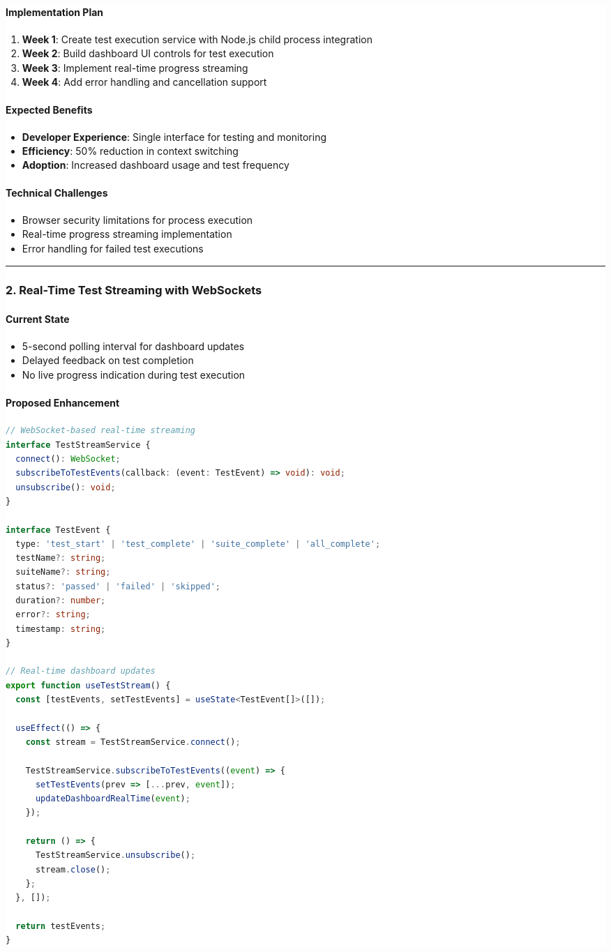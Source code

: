 #### **Implementation Plan**
1. **Week 1**: Create test execution service with Node.js child process integration
2. **Week 2**: Build dashboard UI controls for test execution
3. **Week 3**: Implement real-time progress streaming
4. **Week 4**: Add error handling and cancellation support

#### **Expected Benefits**
- **Developer Experience**: Single interface for testing and monitoring
- **Efficiency**: 50% reduction in context switching
- **Adoption**: Increased dashboard usage and test frequency

#### **Technical Challenges**
- Browser security limitations for process execution
- Real-time progress streaming implementation
- Error handling for failed test executions

---

### **2. Real-Time Test Streaming with WebSockets**

#### **Current State**
- 5-second polling interval for dashboard updates
- Delayed feedback on test completion
- No live progress indication during test execution

#### **Proposed Enhancement**
```typescript
// WebSocket-based real-time streaming
interface TestStreamService {
  connect(): WebSocket;
  subscribeToTestEvents(callback: (event: TestEvent) => void): void;
  unsubscribe(): void;
}

interface TestEvent {
  type: 'test_start' | 'test_complete' | 'suite_complete' | 'all_complete';
  testName?: string;
  suiteName?: string;
  status?: 'passed' | 'failed' | 'skipped';
  duration?: number;
  error?: string;
  timestamp: string;
}

// Real-time dashboard updates
export function useTestStream() {
  const [testEvents, setTestEvents] = useState<TestEvent[]>([]);
  
  useEffect(() => {
    const stream = TestStreamService.connect();
    
    TestStreamService.subscribeToTestEvents((event) => {
      setTestEvents(prev => [...prev, event]);
      updateDashboardRealTime(event);
    });
    
    return () => {
      TestStreamService.unsubscribe();
      stream.close();
    };
  }, []);
  
  return testEvents;
}
```